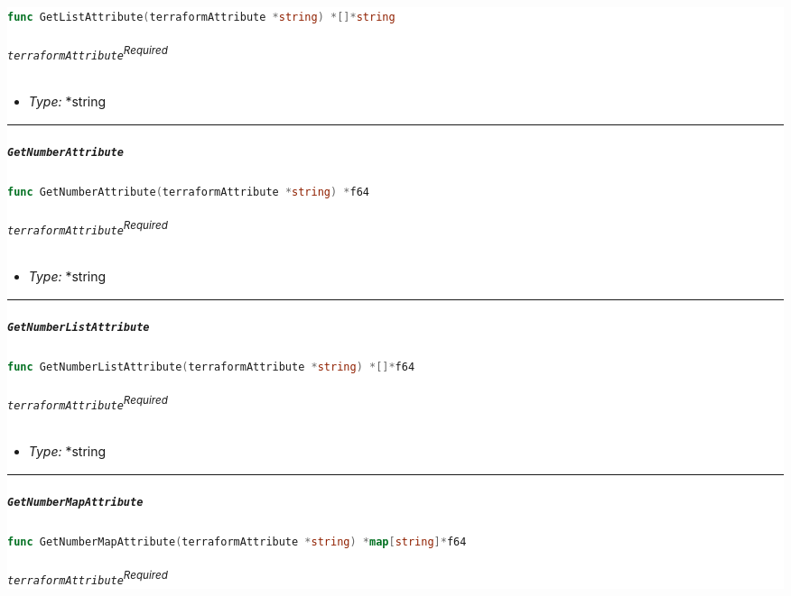 ```go
func GetListAttribute(terraformAttribute *string) *[]*string
```

###### `terraformAttribute`<sup>Required</sup> <a name="terraformAttribute" id="rhizo-co-terraform-provider-oci.apigatewayGateway.ApigatewayGateway.getListAttribute.parameter.terraformAttribute"></a>

- *Type:* *string

---

##### `GetNumberAttribute` <a name="GetNumberAttribute" id="rhizo-co-terraform-provider-oci.apigatewayGateway.ApigatewayGateway.getNumberAttribute"></a>

```go
func GetNumberAttribute(terraformAttribute *string) *f64
```

###### `terraformAttribute`<sup>Required</sup> <a name="terraformAttribute" id="rhizo-co-terraform-provider-oci.apigatewayGateway.ApigatewayGateway.getNumberAttribute.parameter.terraformAttribute"></a>

- *Type:* *string

---

##### `GetNumberListAttribute` <a name="GetNumberListAttribute" id="rhizo-co-terraform-provider-oci.apigatewayGateway.ApigatewayGateway.getNumberListAttribute"></a>

```go
func GetNumberListAttribute(terraformAttribute *string) *[]*f64
```

###### `terraformAttribute`<sup>Required</sup> <a name="terraformAttribute" id="rhizo-co-terraform-provider-oci.apigatewayGateway.ApigatewayGateway.getNumberListAttribute.parameter.terraformAttribute"></a>

- *Type:* *string

---

##### `GetNumberMapAttribute` <a name="GetNumberMapAttribute" id="rhizo-co-terraform-provider-oci.apigatewayGateway.ApigatewayGateway.getNumberMapAttribute"></a>

```go
func GetNumberMapAttribute(terraformAttribute *string) *map[string]*f64
```

###### `terraformAttribute`<sup>Required</sup> <a name="terraformAttribute" id="rhizo-co-terraform-provider-oci.apigatewayGateway.ApigatewayGateway.getNumberMapAttribute.parameter.terraformAttribute"></a>
